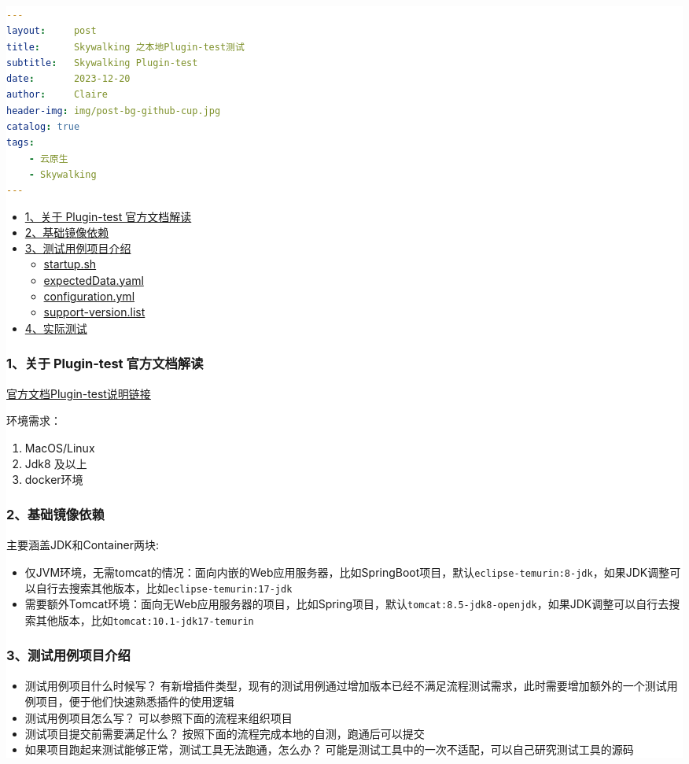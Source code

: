 ```yaml
---
layout:     post
title:      Skywalking 之本地Plugin-test测试
subtitle:   Skywalking Plugin-test 
date:       2023-12-20
author:     Claire
header-img: img/post-bg-github-cup.jpg
catalog: true
tags:
    - 云原生
    - Skywalking
---
```


- [1、关于 Plugin-test 官方文档解读](#1关于-plugin-test-官方文档解读)
- [2、基础镜像依赖](#2基础镜像依赖)
- [3、测试用例项目介绍](#3测试用例项目介绍)
  - [startup.sh](#startupsh)
  - [expectedData.yaml](#expecteddatayaml)
  - [configuration.yml](#configurationyml)
  - [support-version.list](#support-versionlist)
- [4、实际测试](#4实际测试)

### 1、关于 Plugin-test 官方文档解读

[官方文档Plugin-test说明链接](https://github.com/CzyerChen/skywalking-java/blob/main/docs/en/setup/service-agent/java-agent/Plugin-test.md)

环境需求：

1. MacOS/Linux
2. Jdk8 及以上
3. docker环境

### 2、基础镜像依赖

主要涵盖JDK和Container两块:

- 仅JVM环境，无需tomcat的情况：面向内嵌的Web应用服务器，比如SpringBoot项目，默认`eclipse-temurin:8-jdk`，如果JDK调整可以自行去搜索其他版本，比如`eclipse-temurin:17-jdk`
- 需要额外Tomcat环境：面向无Web应用服务器的项目，比如Spring项目，默认`tomcat:8.5-jdk8-openjdk`，如果JDK调整可以自行去搜索其他版本，比如`tomcat:10.1-jdk17-temurin`

### 3、测试用例项目介绍

- 测试用例项目什么时候写？
  有新增插件类型，现有的测试用例通过增加版本已经不满足流程测试需求，此时需要增加额外的一个测试用例项目，便于他们快速熟悉插件的使用逻辑
- 测试用例项目怎么写？
  可以参照下面的流程来组织项目
- 测试项目提交前需要满足什么？
  按照下面的流程完成本地的自测，跑通后可以提交
- 如果项目跑起来测试能够正常，测试工具无法跑通，怎么办？
  可能是测试工具中的一次不适配，可以自己研究测试工具的源码
